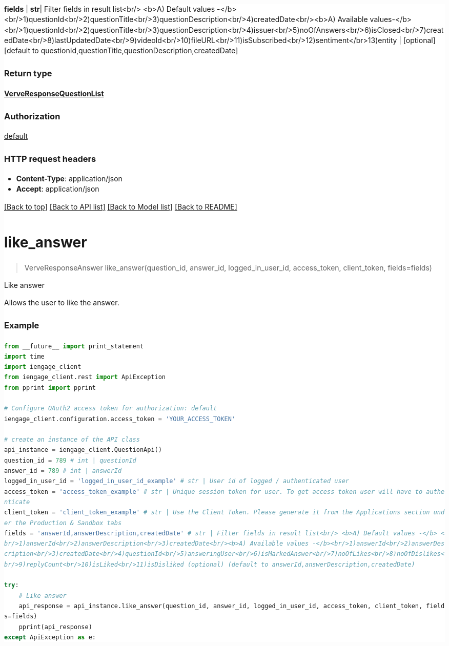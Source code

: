  **fields** | **str**| Filter fields in result list&lt;br/&gt; &lt;b&gt;A) Default values -&lt;/b&gt; &lt;br/&gt;1)questionId&lt;br/&gt;2)questionTitle&lt;br/&gt;3)questionDescription&lt;br/&gt;4)createdDate&lt;br/&gt;&lt;b&gt;A) Available values-&lt;/b&gt;&lt;br/&gt;1)questionId&lt;br/&gt;2)questionTitle&lt;br/&gt;3)questionDescription&lt;br/&gt;4)issuer&lt;br/&gt;5)noOfAnswers&lt;br/&gt;6)isClosed&lt;br/&gt;7)createdDate&lt;br/&gt;8)lastUpdatedDate&lt;br/&gt;9)videoId&lt;br/&gt;10)fileURL&lt;br/&gt;11)isSubscribed&lt;br/&gt;12)sentiment&lt;/br&gt;13)entity | [optional] [default to questionId,questionTitle,questionDescription,createdDate]

### Return type

[**VerveResponseQuestionList**](VerveResponseQuestionList.md)

### Authorization

[default](../README.md#default)

### HTTP request headers

 - **Content-Type**: application/json
 - **Accept**: application/json

[[Back to top]](#) [[Back to API list]](../README.md#documentation-for-api-endpoints) [[Back to Model list]](../README.md#documentation-for-models) [[Back to README]](../README.md)

# **like_answer**
> VerveResponseAnswer like_answer(question_id, answer_id, logged_in_user_id, access_token, client_token, fields=fields)

Like answer

Allows the user to like the answer.

### Example 
```python
from __future__ import print_statement
import time
import iengage_client
from iengage_client.rest import ApiException
from pprint import pprint

# Configure OAuth2 access token for authorization: default
iengage_client.configuration.access_token = 'YOUR_ACCESS_TOKEN'

# create an instance of the API class
api_instance = iengage_client.QuestionApi()
question_id = 789 # int | questionId
answer_id = 789 # int | answerId
logged_in_user_id = 'logged_in_user_id_example' # str | User id of logged / authenticated user
access_token = 'access_token_example' # str | Unique session token for user. To get access token user will have to authenticate
client_token = 'client_token_example' # str | Use the Client Token. Please generate it from the Applications section under the Production & Sandbox tabs
fields = 'answerId,answerDescription,createdDate' # str | Filter fields in result list<br/> <b>A) Default values -</b> <br/>1)answerId<br/>2)answerDescription<br/>3)createdDate<br/><b>A) Available values -</b><br/>1)answerId<br/>2)answerDescription<br/>3)createdDate<br/>4)questionId<br/>5)answeringUser<br/>6)isMarkedAnswer<br/>7)noOfLikes<br/>8)noOfDislikes<br/>9)replyCount<br/>10)isLiked<br/>11)isDisliked (optional) (default to answerId,answerDescription,createdDate)

try: 
    # Like answer
    api_response = api_instance.like_answer(question_id, answer_id, logged_in_user_id, access_token, client_token, fields=fields)
    pprint(api_response)
except ApiException as e:
```
